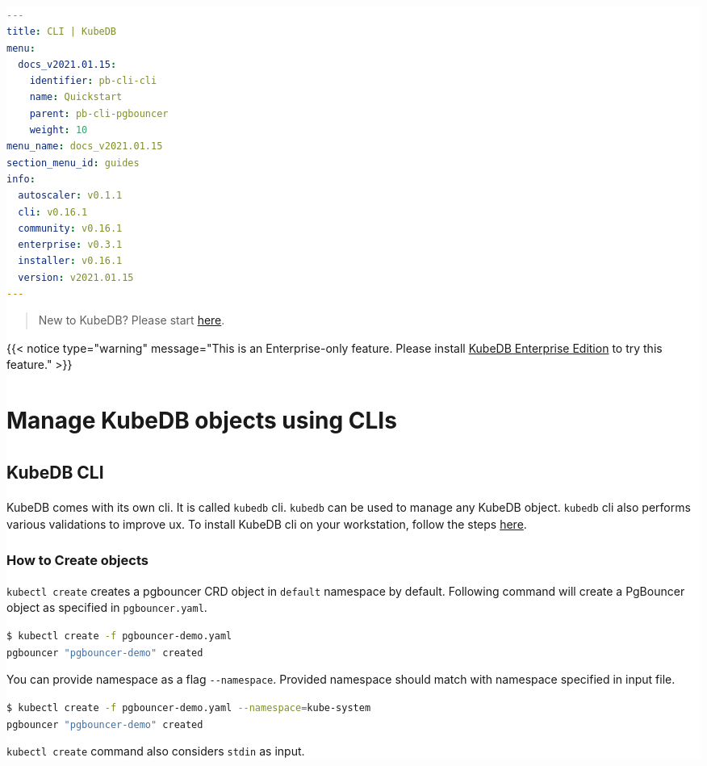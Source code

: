 ```yaml
---
title: CLI | KubeDB
menu:
  docs_v2021.01.15:
    identifier: pb-cli-cli
    name: Quickstart
    parent: pb-cli-pgbouncer
    weight: 10
menu_name: docs_v2021.01.15
section_menu_id: guides
info:
  autoscaler: v0.1.1
  cli: v0.16.1
  community: v0.16.1
  enterprise: v0.3.1
  installer: v0.16.1
  version: v2021.01.15
---
```


> New to KubeDB? Please start [here](/docs/v2021.01.15/README).

{{< notice type="warning" message="This is an Enterprise-only feature. Please install [KubeDB Enterprise Edition](/docs/v2021.01.15/setup/install/enterprise) to try this feature." >}}

# Manage KubeDB objects using CLIs

## KubeDB CLI

KubeDB comes with its own cli. It is called `kubedb` cli. `kubedb` can be used to manage any KubeDB object. `kubedb` cli also performs various validations to improve ux. To install KubeDB cli on your workstation, follow the steps [here](/docs/v2021.01.15/setup/README).

### How to Create objects

`kubectl create` creates a pgbouncer CRD object in `default` namespace by default. Following command will create a PgBouncer object as specified in `pgbouncer.yaml`.

```bash
$ kubectl create -f pgbouncer-demo.yaml
pgbouncer "pgbouncer-demo" created
```

You can provide namespace as a flag `--namespace`. Provided namespace should match with namespace specified in input file.

```bash
$ kubectl create -f pgbouncer-demo.yaml --namespace=kube-system
pgbouncer "pgbouncer-demo" created
```

`kubectl create` command also considers `stdin` as input.
